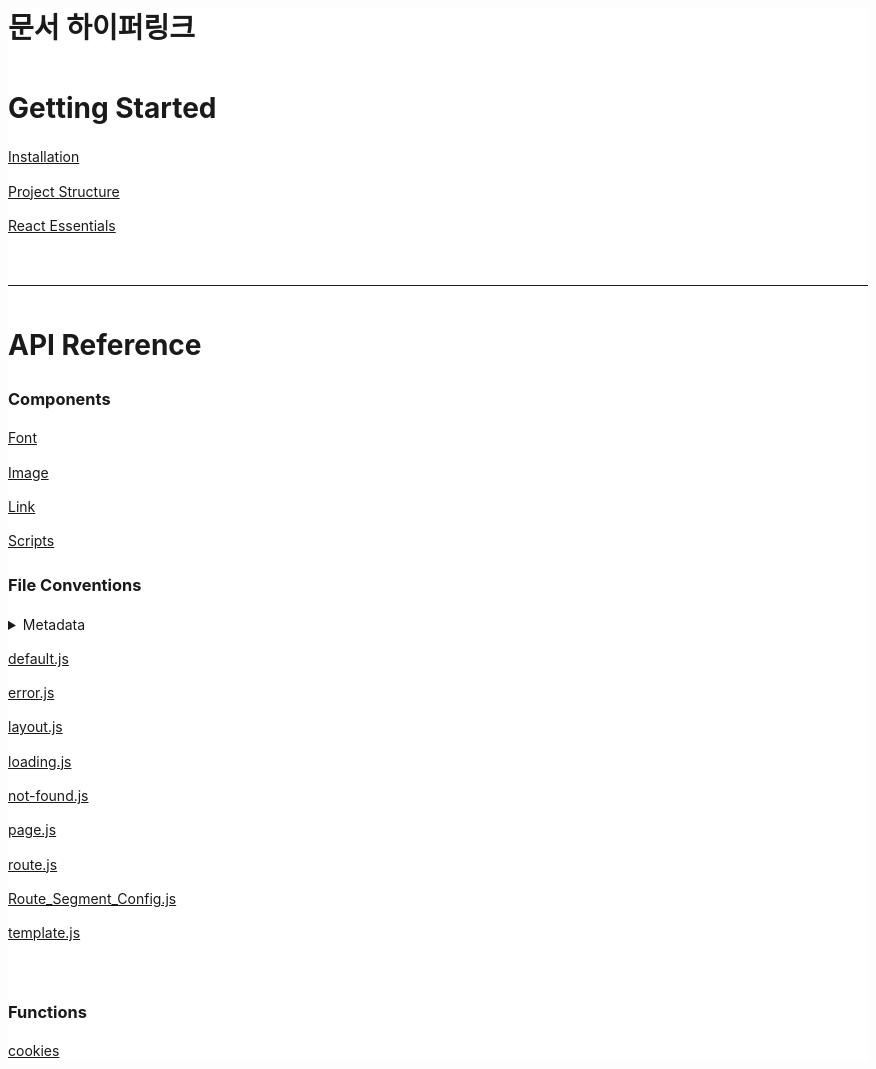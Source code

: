 # 문서 하이퍼링크



# Getting Started
[Installation](./nextjsdocs/GettingStarted/Installation.md)

[Project Structure](./nextjsdocs/GettingStarted/Project_Structure.md)

[React Essentials](./nextjsdocs/GettingStarted/React_Essentials.md)

<br>

---

# API Reference



### Components

[Font](./nextjsdocs/APIReference/Components/Font.md)

[Image](./nextjsdocs/APIReference/Components/Image.md)

[Link](./nextjsdocs/APIReference/Components/Link.md)

[Scripts](./nextjsdocs/APIReference/Components/Script.md)



### File Conventions 

<details><summary>Metadata</summary></details>

[default.js](./nextjsdocs/APIReference/FileConventions/default.js.md)

[error.js](./nextjsdocs/APIReference/FileConventions/error.js.md)

[layout.js](./nextjsdocs/APIReference/FileConventions/layout.js.md)

[loading.js](./nextjsdocs/APIReference/FileConventions/loading.js.md)

[not-found.js](./nextjsdocs/APIReference/FileConventions/not-found.js.md)

[page.js](./nextjsdocs/APIReference/FileConventions/page.js.md)

[route.js](./nextjsdocs/APIReference/FileConventions/route.js.md)

[Route_Segment_Config.js](./nextjsdocs/APIReference/FileConventions/Route_Segment_Config.md)

[template.js](./nextjsdocs/APIReference/FileConventions/template.js.md)

<br>

### Functions
[cookies](./nextjsdocs/APIReference/Functions/cookies.md)
